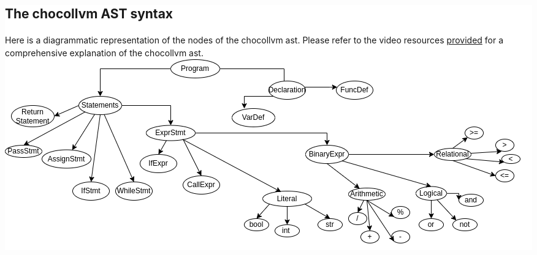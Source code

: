 ## The chocollvm AST syntax
Here is a diagrammatic representation of the nodes of the chocollvm ast.
Please refer to the video resources [provided](https://drive.google.com/drive/folders/1Xc3tFMkWHIvOepwZyWj1mSYqwy-0RLWg?usp=sharing) for a comprehensive explanation of the chocollvm ast.
![AST](AstNodes.png)